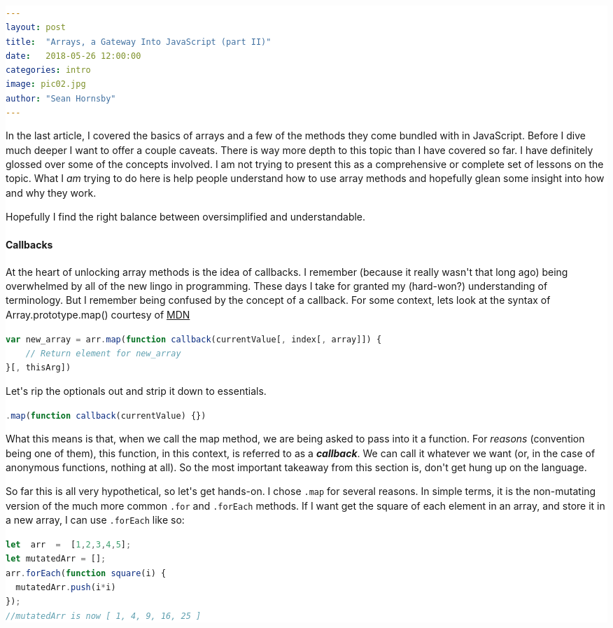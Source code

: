 ```yaml
---
layout: post
title:  "Arrays, a Gateway Into JavaScript (part II)"
date:   2018-05-26 12:00:00
categories: intro
image: pic02.jpg
author: "Sean Hornsby"
---
```


In the last article, I covered the basics of arrays and a few of the methods they come bundled with in JavaScript. Before I dive much deeper I want to offer a couple caveats. There is way more depth to this topic than I have covered so far. I have definitely glossed over some of the concepts involved. I am not trying to present this as a comprehensive or complete set of lessons on the topic. What I *am* trying to do here is help people understand how to use array methods and hopefully glean some insight into how and why they work.

Hopefully I find the right balance between oversimplified and understandable.

#### Callbacks
At the heart of unlocking array methods is the idea of callbacks. I remember (because it really wasn't that long ago) being overwhelmed by all of the new lingo in programming. These days I take for granted my (hard-won?) understanding of terminology. But I remember being confused by the concept of a callback.  For some context, lets look at the syntax of Array.prototype.map() courtesy of [MDN](https://developer.mozilla.org/en-US/docs/Web/JavaScript/Reference/Global_Objects/Array/map)

``` javascript
var new_array = arr.map(function callback(currentValue[, index[, array]]) {
    // Return element for new_array
}[, thisArg])
```
Let's rip the optionals out and strip it down to essentials.
``` javascript
.map(function callback(currentValue) {})
```
What this means is that, when we call the map method, we are being asked to pass into it a function. For *reasons* (convention being one of them), this function, in this context, is referred to as a ***callback***. We can call it whatever we want (or, in the case of anonymous functions, nothing at all). So the most important takeaway from this section is, don't get hung up on the language.

So far this is all very hypothetical, so let's get hands-on.  I chose `.map` for several reasons. In simple terms, it is the non-mutating version of the much more common `.for` and `.forEach` methods. If I want get the square of each element in an array, and store it in a new array, I can use `.forEach` like so:

```javascript
let  arr  =  [1,2,3,4,5];
let mutatedArr = [];
arr.forEach(function square(i) {
  mutatedArr.push(i*i)
});
//mutatedArr is now [ 1, 4, 9, 16, 25 ]
```
